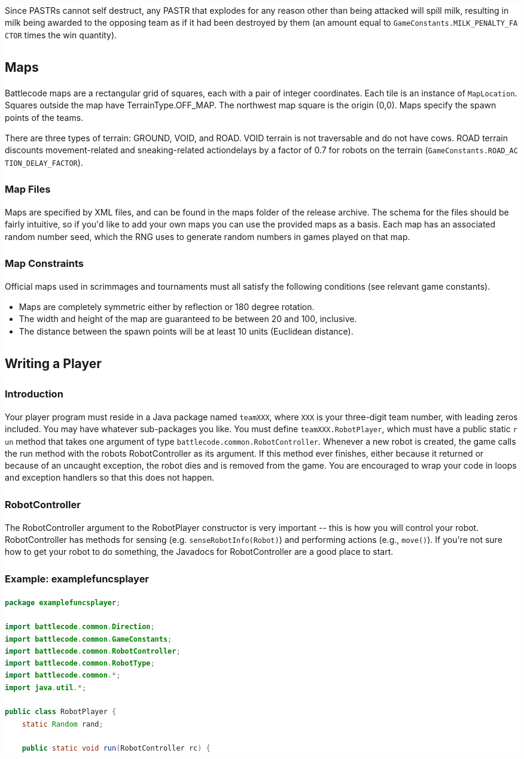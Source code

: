 Since PASTRs cannot self destruct, any PASTR that explodes for any reason other than being attacked will spill milk, resulting in milk being awarded to the opposing team as if it had been destroyed by them (an amount equal to `GameConstants.MILK_PENALTY_FACTOR` times the win quantity).


Maps
-----
Battlecode maps are a rectangular grid of squares, each with a pair of integer coordinates. Each tile is an instance of `MapLocation`. Squares outside the map have TerrainType.OFF_MAP. The northwest map square is the origin (0,0). Maps specify the spawn points of the teams.

There are three types of terrain: GROUND, VOID, and ROAD. VOID terrain is not traversable and do not have cows. ROAD terrain discounts movement-related and sneaking-related actiondelays by a factor of 0.7 for robots on the terrain (`GameConstants.ROAD_ACTION_DELAY_FACTOR`).

### Map Files

Maps are specified by XML files, and can be found in the maps folder of the release archive. The schema for the files should be fairly intuitive, so if you'd like to add your own maps you can use the provided maps as a basis. Each map has an associated random number seed, which the RNG uses to generate random numbers in games played on that map.

### Map Constraints
Official maps used in scrimmages and tournaments must all satisfy the following conditions (see relevant game constants).
- Maps are completely symmetric either by reflection or 180 degree rotation.
- The width and height of the map are guaranteed to be between 20 and 100, inclusive.
- The distance between the spawn points will be at least 10 units (Euclidean distance). 


Writing a Player
------------------------

### Introduction

Your player program must reside in a Java package named `teamXXX`, where `XXX` is your three-digit team number, with leading zeros included. You may have whatever sub-packages you like. You must define `teamXXX.RobotPlayer`, which must have a public static `run` method that takes one argument of type `battlecode.common.RobotController`. Whenever a new robot is created, the game calls the run method with the robots RobotController as its argument. If this method ever finishes, either because it returned or because of an uncaught exception, the robot dies and is removed from the game. You are encouraged to wrap your code in loops and exception handlers so that this does not happen.

### RobotController

The RobotController argument to the RobotPlayer constructor is very important -- this is how you will control your robot. RobotController has methods for sensing (e.g. `senseRobotInfo(Robot)`) and performing actions (e.g., `move()`). If you're not sure how to get your robot to do something, the Javadocs for RobotController are a good place to start.

### Example: examplefuncsplayer


```java
package examplefuncsplayer;

import battlecode.common.Direction;
import battlecode.common.GameConstants;
import battlecode.common.RobotController;
import battlecode.common.RobotType;
import battlecode.common.*;
import java.util.*;

public class RobotPlayer {
	static Random rand;
	
	public static void run(RobotController rc) {
```